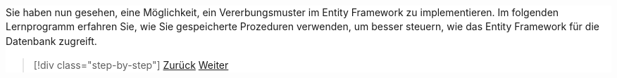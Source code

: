 Sie haben nun gesehen, eine Möglichkeit, ein Vererbungsmuster im Entity Framework zu implementieren. Im folgenden Lernprogramm erfahren Sie, wie Sie gespeicherte Prozeduren verwenden, um besser steuern, wie das Entity Framework für die Datenbank zugreift.

> [!div class="step-by-step"]
> [Zurück](the-entity-framework-and-aspnet-getting-started-part-5.md)
> [Weiter](the-entity-framework-and-aspnet-getting-started-part-7.md)
